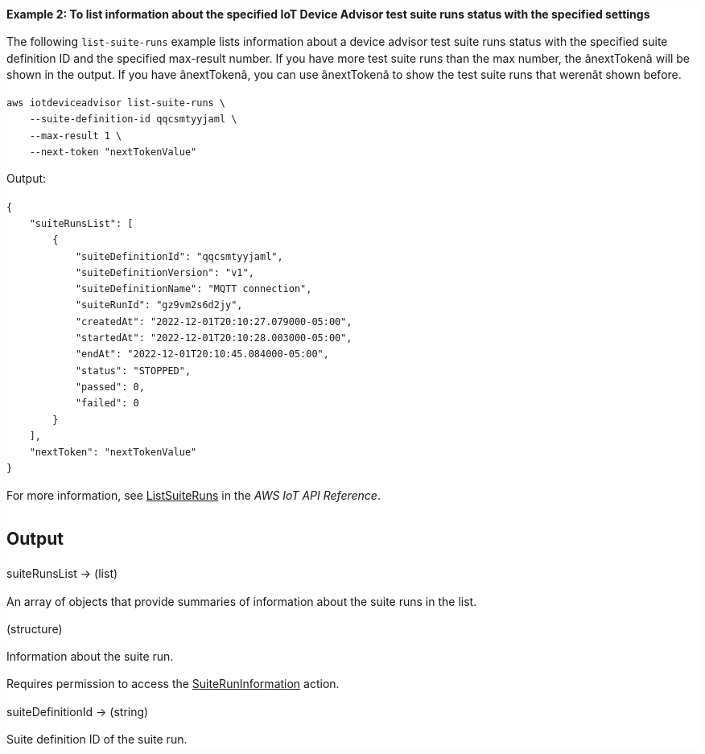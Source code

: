 **Example 2: To list information about the specified IoT Device Advisor test suite runs status with the specified settings**

The following `list-suite-runs` example lists information about a device advisor test suite runs status with the specified suite definition ID and the specified max-result number. If you have more test suite runs than the max number, the ânextTokenâ will be shown in the output. If you have ânextTokenâ, you can use ânextTokenâ to show the test suite runs that werenât shown before.

```
aws iotdeviceadvisor list-suite-runs \
    --suite-definition-id qqcsmtyyjaml \
    --max-result 1 \
    --next-token "nextTokenValue"
```

Output:

```
{
    "suiteRunsList": [
        {
            "suiteDefinitionId": "qqcsmtyyjaml",
            "suiteDefinitionVersion": "v1",
            "suiteDefinitionName": "MQTT connection",
            "suiteRunId": "gz9vm2s6d2jy",
            "createdAt": "2022-12-01T20:10:27.079000-05:00",
            "startedAt": "2022-12-01T20:10:28.003000-05:00",
            "endAt": "2022-12-01T20:10:45.084000-05:00",
            "status": "STOPPED",
            "passed": 0,
            "failed": 0
        }
    ],
    "nextToken": "nextTokenValue"
}
```

For more information, see [ListSuiteRuns](https://docs.aws.amazon.com/iot/latest/apireference/API_iotdeviceadvisor_ListSuiteRuns.html) in the *AWS IoT API Reference*.

## Output

suiteRunsList -> (list)

An array of objects that provide summaries of information about the suite runs in the list.

(structure)

Information about the suite run.

Requires permission to access the [SuiteRunInformation](https://docs.aws.amazon.com/service-authorization/latest/reference/list_awsiot.html#awsiot-actions-as-permissions) action.

suiteDefinitionId -> (string)

Suite definition ID of the suite run.

